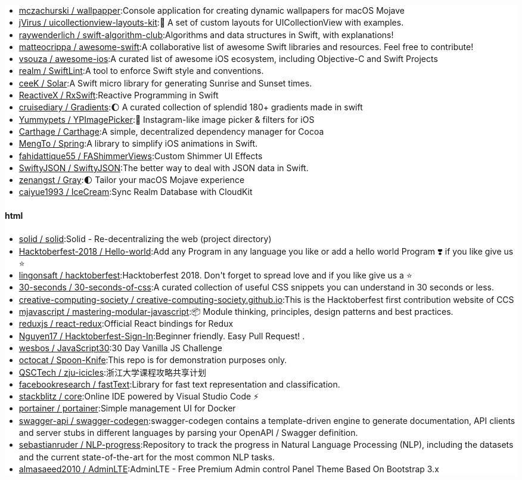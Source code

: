 * [mczachurski / wallpapper](https://github.com/mczachurski/wallpapper):Console application for creating dynamic wallpapers for macOS Mojave
* [jVirus / uicollectionview-layouts-kit](https://github.com/jVirus/uicollectionview-layouts-kit):📐 A set of custom layouts for UICollectionView with examples.
* [raywenderlich / swift-algorithm-club](https://github.com/raywenderlich/swift-algorithm-club):Algorithms and data structures in Swift, with explanations!
* [matteocrippa / awesome-swift](https://github.com/matteocrippa/awesome-swift):A collaborative list of awesome Swift libraries and resources. Feel free to contribute!
* [vsouza / awesome-ios](https://github.com/vsouza/awesome-ios):A curated list of awesome iOS ecosystem, including Objective-C and Swift Projects
* [realm / SwiftLint](https://github.com/realm/SwiftLint):A tool to enforce Swift style and conventions.
* [ceeK / Solar](https://github.com/ceeK/Solar):A Swift micro library for generating Sunrise and Sunset times.
* [ReactiveX / RxSwift](https://github.com/ReactiveX/RxSwift):Reactive Programming in Swift
* [cruisediary / Gradients](https://github.com/cruisediary/Gradients):🌔 A curated collection of splendid 180+ gradients made in swift
* [Yummypets / YPImagePicker](https://github.com/Yummypets/YPImagePicker):📸 Instagram-like image picker & filters for iOS
* [Carthage / Carthage](https://github.com/Carthage/Carthage):A simple, decentralized dependency manager for Cocoa
* [MengTo / Spring](https://github.com/MengTo/Spring):A library to simplify iOS animations in Swift.
* [fahidattique55 / FAShimmerViews](https://github.com/fahidattique55/FAShimmerViews):Custom Shimmer UI Effects
* [SwiftyJSON / SwiftyJSON](https://github.com/SwiftyJSON/SwiftyJSON):The better way to deal with JSON data in Swift.
* [zenangst / Gray](https://github.com/zenangst/Gray):🌓 Tailor your macOS Mojave experience
* [caiyue1993 / IceCream](https://github.com/caiyue1993/IceCream):Sync Realm Database with CloudKit

#### html
* [solid / solid](https://github.com/solid/solid):Solid - Re-decentralizing the web (project directory)
* [Hacktoberfest-2018 / Hello-world](https://github.com/Hacktoberfest-2018/Hello-world):Add any Program in any language you like or add a hello world Program ❣️ if you like give us ⭐️
* [lingonsaft / hacktoberfest](https://github.com/lingonsaft/hacktoberfest):Hacktoberfest 2018. Don't forget to spread love and if you like give us a ⭐️
* [30-seconds / 30-seconds-of-css](https://github.com/30-seconds/30-seconds-of-css):A curated collection of useful CSS snippets you can understand in 30 seconds or less.
* [creative-computing-society / creative-computing-society.github.io](https://github.com/creative-computing-society/creative-computing-society.github.io):This is the Hacktoberfest first contribution website of CCS
* [mjavascript / mastering-modular-javascript](https://github.com/mjavascript/mastering-modular-javascript):📦 Module thinking, principles, design patterns and best practices.
* [reduxjs / react-redux](https://github.com/reduxjs/react-redux):Official React bindings for Redux
* [Nguyen17 / Hacktoberfest-Sign-In](https://github.com/Nguyen17/Hacktoberfest-Sign-In):Beginner friendly. Easy Pull Request! .
* [wesbos / JavaScript30](https://github.com/wesbos/JavaScript30):30 Day Vanilla JS Challenge
* [octocat / Spoon-Knife](https://github.com/octocat/Spoon-Knife):This repo is for demonstration purposes only.
* [QSCTech / zju-icicles](https://github.com/QSCTech/zju-icicles):浙江大学课程攻略共享计划
* [facebookresearch / fastText](https://github.com/facebookresearch/fastText):Library for fast text representation and classification.
* [stackblitz / core](https://github.com/stackblitz/core):Online IDE powered by Visual Studio Code ⚡️
* [portainer / portainer](https://github.com/portainer/portainer):Simple management UI for Docker
* [swagger-api / swagger-codegen](https://github.com/swagger-api/swagger-codegen):swagger-codegen contains a template-driven engine to generate documentation, API clients and server stubs in different languages by parsing your OpenAPI / Swagger definition.
* [sebastianruder / NLP-progress](https://github.com/sebastianruder/NLP-progress):Repository to track the progress in Natural Language Processing (NLP), including the datasets and the current state-of-the-art for the most common NLP tasks.
* [almasaeed2010 / AdminLTE](https://github.com/almasaeed2010/AdminLTE):AdminLTE - Free Premium Admin control Panel Theme Based On Bootstrap 3.x